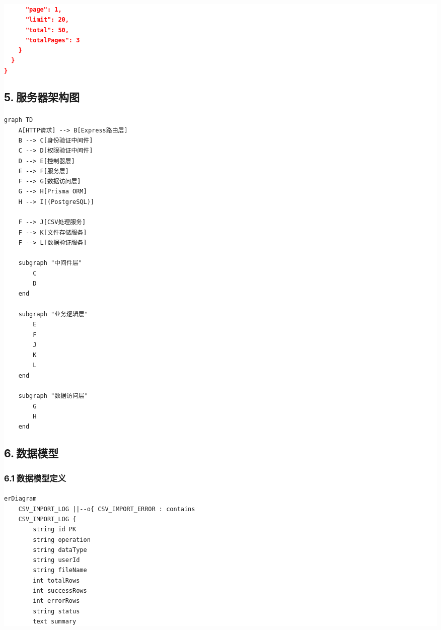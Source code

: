 ```json
      "page": 1,
      "limit": 20,
      "total": 50,
      "totalPages": 3
    }
  }
}
```

## 5. 服务器架构图

```mermaid
graph TD
    A[HTTP请求] --> B[Express路由层]
    B --> C[身份验证中间件]
    C --> D[权限验证中间件]
    D --> E[控制器层]
    E --> F[服务层]
    F --> G[数据访问层]
    G --> H[Prisma ORM]
    H --> I[(PostgreSQL)]
    
    F --> J[CSV处理服务]
    F --> K[文件存储服务]
    F --> L[数据验证服务]
    
    subgraph "中间件层"
        C
        D
    end
    
    subgraph "业务逻辑层"
        E
        F
        J
        K
        L
    end
    
    subgraph "数据访问层"
        G
        H
    end
```

## 6. 数据模型

### 6.1 数据模型定义

```mermaid
erDiagram
    CSV_IMPORT_LOG ||--o{ CSV_IMPORT_ERROR : contains
    CSV_IMPORT_LOG {
        string id PK
        string operation
        string dataType
        string userId
        string fileName
        int totalRows
        int successRows
        int errorRows
        string status
        text summary
```